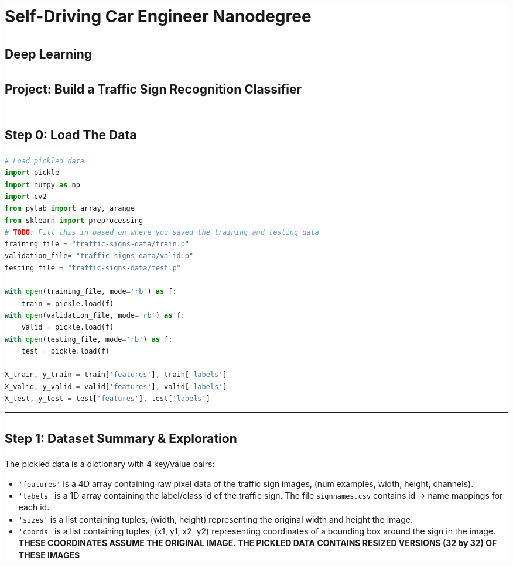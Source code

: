 
# Self-Driving Car Engineer Nanodegree

## Deep Learning

## Project: Build a Traffic Sign Recognition Classifier

---
## Step 0: Load The Data


```python
# Load pickled data
import pickle
import numpy as np
import cv2
from pylab import array, arange
from sklearn import preprocessing
# TODO: Fill this in based on where you saved the training and testing data
training_file = "traffic-signs-data/train.p"
validation_file= "traffic-signs-data/valid.p"
testing_file = "traffic-signs-data/test.p"

with open(training_file, mode='rb') as f:
    train = pickle.load(f)
with open(validation_file, mode='rb') as f:
    valid = pickle.load(f)
with open(testing_file, mode='rb') as f:
    test = pickle.load(f)
    
X_train, y_train = train['features'], train['labels']
X_valid, y_valid = valid['features'], valid['labels']
X_test, y_test = test['features'], test['labels']
```

---

## Step 1: Dataset Summary & Exploration

The pickled data is a dictionary with 4 key/value pairs:

- `'features'` is a 4D array containing raw pixel data of the traffic sign images, (num examples, width, height, channels).
- `'labels'` is a 1D array containing the label/class id of the traffic sign. The file `signnames.csv` contains id -> name mappings for each id.
- `'sizes'` is a list containing tuples, (width, height) representing the original width and height the image.
- `'coords'` is a list containing tuples, (x1, y1, x2, y2) representing coordinates of a bounding box around the sign in the image. **THESE COORDINATES ASSUME THE ORIGINAL IMAGE. THE PICKLED DATA CONTAINS RESIZED VERSIONS (32 by 32) OF THESE IMAGES**
